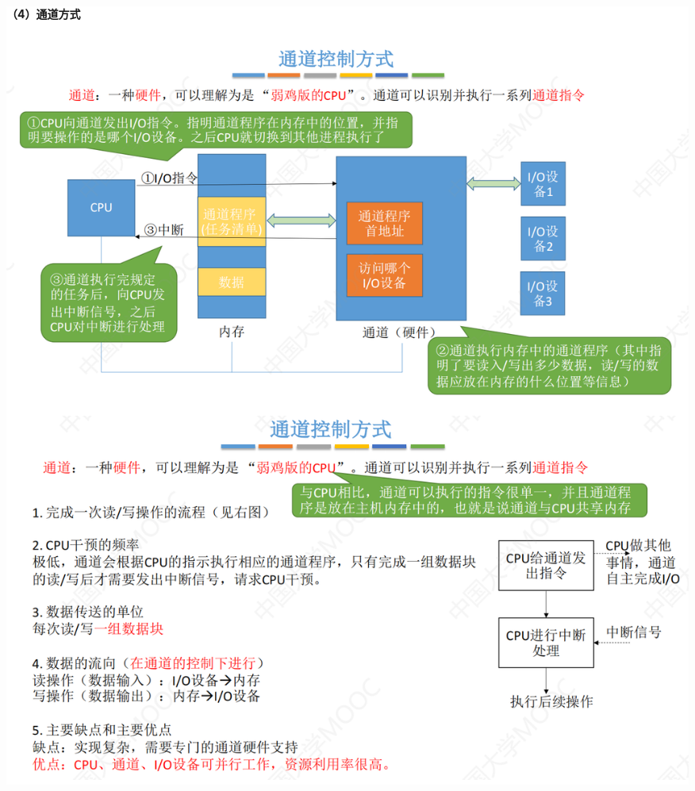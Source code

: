 

#### （4）通道方式

![image-20220813113004754](../../../img/typora-user-images/image-20220813113004754.png)

![image-20220813113017740](../../../img/typora-user-images/image-20220813113017740.png)
